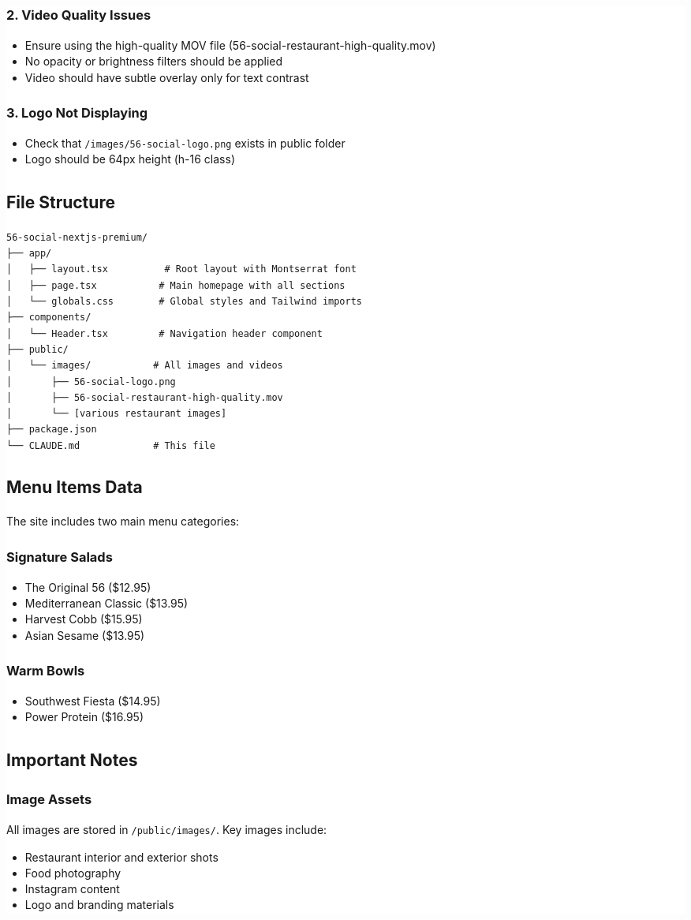### 2. Video Quality Issues
- Ensure using the high-quality MOV file (56-social-restaurant-high-quality.mov)
- No opacity or brightness filters should be applied
- Video should have subtle overlay only for text contrast

### 3. Logo Not Displaying
- Check that `/images/56-social-logo.png` exists in public folder
- Logo should be 64px height (h-16 class)

## File Structure
```
56-social-nextjs-premium/
├── app/
│   ├── layout.tsx          # Root layout with Montserrat font
│   ├── page.tsx           # Main homepage with all sections
│   └── globals.css        # Global styles and Tailwind imports
├── components/
│   └── Header.tsx         # Navigation header component
├── public/
│   └── images/           # All images and videos
│       ├── 56-social-logo.png
│       ├── 56-social-restaurant-high-quality.mov
│       └── [various restaurant images]
├── package.json
└── CLAUDE.md             # This file
```

## Menu Items Data
The site includes two main menu categories:

### Signature Salads
- The Original 56 ($12.95)
- Mediterranean Classic ($13.95)
- Harvest Cobb ($15.95)
- Asian Sesame ($13.95)

### Warm Bowls
- Southwest Fiesta ($14.95)
- Power Protein ($16.95)

## Important Notes

### Image Assets
All images are stored in `/public/images/`. Key images include:
- Restaurant interior and exterior shots
- Food photography
- Instagram content
- Logo and branding materials
